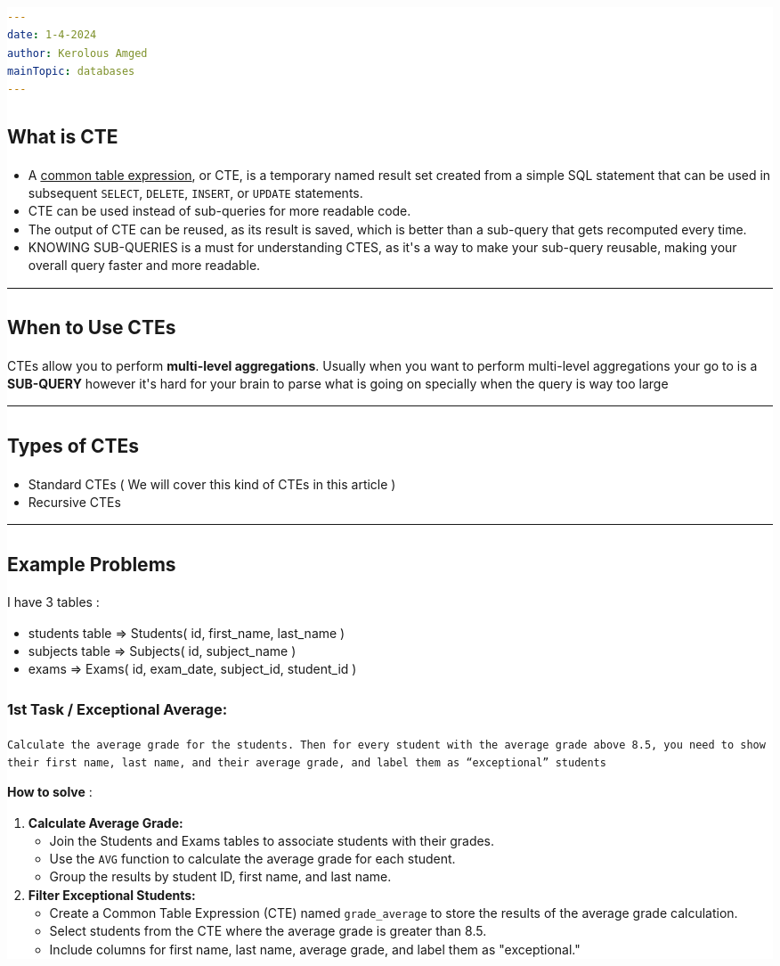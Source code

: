 ```yaml
---
date: 1-4-2024
author: Kerolous Amged
mainTopic: databases
---
```

## What is CTE

- A [common table expression](https://en.wikipedia.org/wiki/Hierarchical_and_recursive_queries_in_SQL#Common_table_expression "Hierarchical and recursive queries in SQL - Wikipedia"), or CTE, is a temporary named result set created from a simple SQL statement that can be used in subsequent `SELECT`, `DELETE`, `INSERT`, or `UPDATE` statements.
- CTE can be used instead of sub-queries for more readable code.
- The output of CTE can be reused, as its result is saved, which is better than a sub-query that gets recomputed every time.
- KNOWING SUB-QUERIES is a must for understanding CTES, as it's a way to make your sub-query reusable, making your overall query faster and more readable.
---
## When to Use CTEs

CTEs allow you to perform **multi-level aggregations**. Usually when you want to perform multi-level aggregations your go to is a **SUB-QUERY**  however it's hard for your brain to parse what is going on specially when the query is way too large

---
## Types of CTEs

- Standard CTEs ( We will cover this kind of CTEs in this article )
- Recursive CTEs
---

## Example Problems

I have 3 tables : 
- students table => Students( id, first_name, last_name )
- subjects table => Subjects( id, subject_name )
- exams => Exams( id, exam_date, subject_id, student_id )

### 1st Task /  Exceptional Average: 

```
Calculate the average grade for the students. Then for every student with the average grade above 8.5, you need to show their first name, last name, and their average grade, and label them as “exceptional” students
```

**How to solve** :

1. **Calculate Average Grade:**
    - Join the Students and Exams tables to associate students with their grades.
    - Use the `AVG` function to calculate the average grade for each student.
    - Group the results by student ID, first name, and last name.
2. **Filter Exceptional Students:**
    - Create a Common Table Expression (CTE) named `grade_average` to store the results of the average grade calculation.
    - Select students from the CTE where the average grade is greater than 8.5.
    - Include columns for first name, last name, average grade, and label them as "exceptional."
